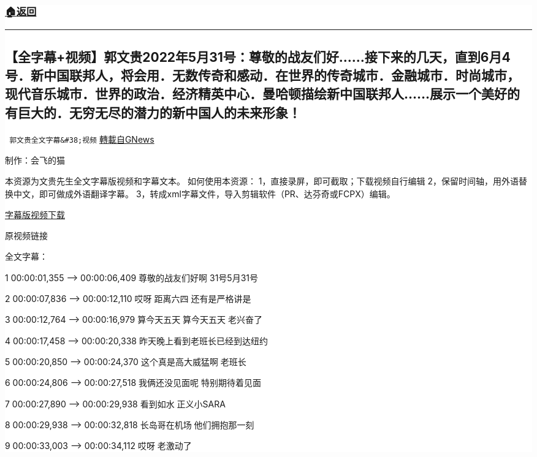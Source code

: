 ###  [:house:返回](README.md)
---


## 【全字幕+视频】郭文贵2022年5月31号：尊敬的战友们好……接下来的几天，直到6月4号．新中国联邦人，将会用．无数传奇和感动．在世界的传奇城市．金融城市．时尚城市，现代音乐城市．世界的政治．经济精英中心．曼哈顿描绘新中国联邦人……展示一个美好的有巨大的．无穷无尽的潜力的新中国人的未来形象！
` 郭文贵全文字幕&#38;视频` [轉載自GNews](https://gnews.org/zh-hans/2641287/)

制作：会飞的猫

本资源为文贵先生全文字幕版视频和字幕文本。
如何使用本资源：
1，直接录屏，即可截取；下载视频自行编辑
2，保留时间轴，用外语替换中文，即可做成外语翻译字幕。
3，转成xml字幕文件，导入剪辑软件（PR、达芬奇或FCPX）编辑。

[字幕版视频下载](https://mega.nz/folder/VFlXRJ6L#DhT7G5BvQx8vLnjGguZaRw)

原视频链接

全文字幕：

1
00:00:01,355 –&gt; 00:00:06,409
尊敬的战友们好啊 31号5月31号
 
2
00:00:07,836 –&gt; 00:00:12,110
哎呀 距离六四 还有是严格讲是
 
3
00:00:12,764 –&gt; 00:00:16,979
算今天五天 算今天五天 老兴奋了
 
4
00:00:17,458 –&gt; 00:00:20,338
昨天晚上看到老班长已经到达纽约
 
5
00:00:20,850 –&gt; 00:00:24,370
这个真是高大威猛啊 老班长
 
6
00:00:24,806 –&gt; 00:00:27,518
我俩还没见面呢 特别期待着见面
 
7
00:00:27,890 –&gt; 00:00:29,938
看到如水 正义小SARA
 
8
00:00:29,938 –&gt; 00:00:32,818
长岛哥在机场 他们拥抱那一刻
 
9
00:00:33,003 –&gt; 00:00:34,112
哎呀 老激动了
 